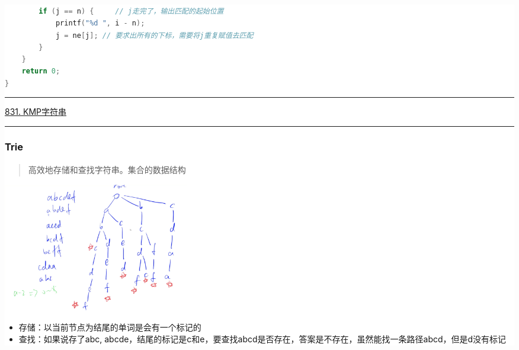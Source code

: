 ```c++
        if (j == n) {     // j走完了，输出匹配的起始位置
            printf("%d ", i - n);  
            j = ne[j]; // 要求出所有的下标，需要将j重复赋值去匹配
        }
    }
    return 0;
}
```

---

[831. KMP字符串](https://www.acwing.com/problem/content/833/)

----

### Trie

> 高效地存储和查找字符串。集合的数据结构

<img src="../src/algorithm/forth_trie.png" alt="forth_trie" style="zoom:30%;" />

- 存储：以当前节点为结尾的单词是会有一个标记的
- 查找：如果说存了abc, abcde，结尾的标记是c和e，要查找abcd是否存在，答案是不存在，虽然能找一条路径abcd，但是d没有标记
